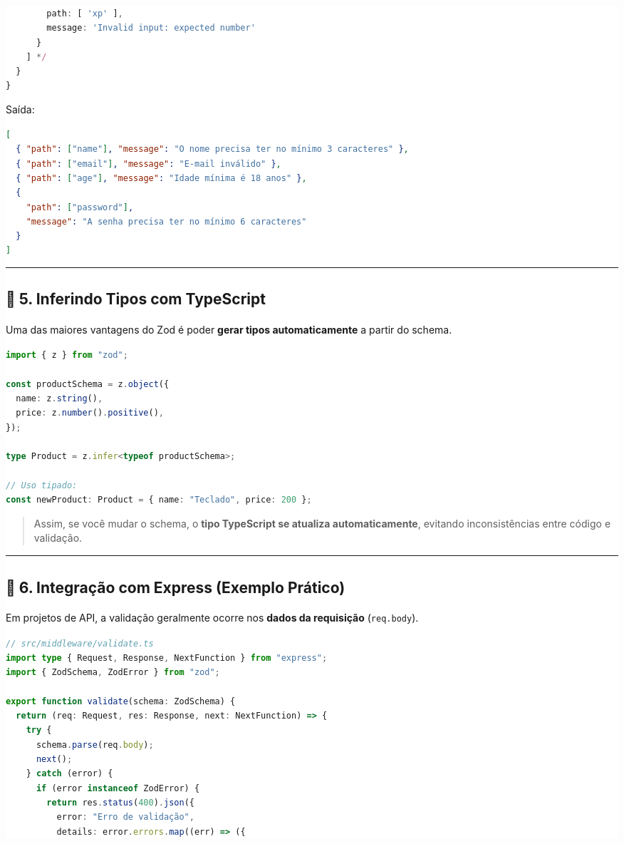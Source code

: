 ```ts
        path: [ 'xp' ],
        message: 'Invalid input: expected number'
      }
    ] */
  }
}
```

Saída:

```json
[
  { "path": ["name"], "message": "O nome precisa ter no mínimo 3 caracteres" },
  { "path": ["email"], "message": "E-mail inválido" },
  { "path": ["age"], "message": "Idade mínima é 18 anos" },
  {
    "path": ["password"],
    "message": "A senha precisa ter no mínimo 6 caracteres"
  }
]
```

---

## 🧠 **5. Inferindo Tipos com TypeScript**

Uma das maiores vantagens do Zod é poder **gerar tipos automaticamente** a partir do schema.

```ts
import { z } from "zod";

const productSchema = z.object({
  name: z.string(),
  price: z.number().positive(),
});

type Product = z.infer<typeof productSchema>;

// Uso tipado:
const newProduct: Product = { name: "Teclado", price: 200 };
```

> Assim, se você mudar o schema, o **tipo TypeScript se atualiza automaticamente**, evitando inconsistências entre código e validação.

---

## 🚦 **6. Integração com Express (Exemplo Prático)**

Em projetos de API, a validação geralmente ocorre nos **dados da requisição** (`req.body`).

```ts
// src/middleware/validate.ts
import type { Request, Response, NextFunction } from "express";
import { ZodSchema, ZodError } from "zod";

export function validate(schema: ZodSchema) {
  return (req: Request, res: Response, next: NextFunction) => {
    try {
      schema.parse(req.body);
      next();
    } catch (error) {
      if (error instanceof ZodError) {
        return res.status(400).json({
          error: "Erro de validação",
          details: error.errors.map((err) => ({
```